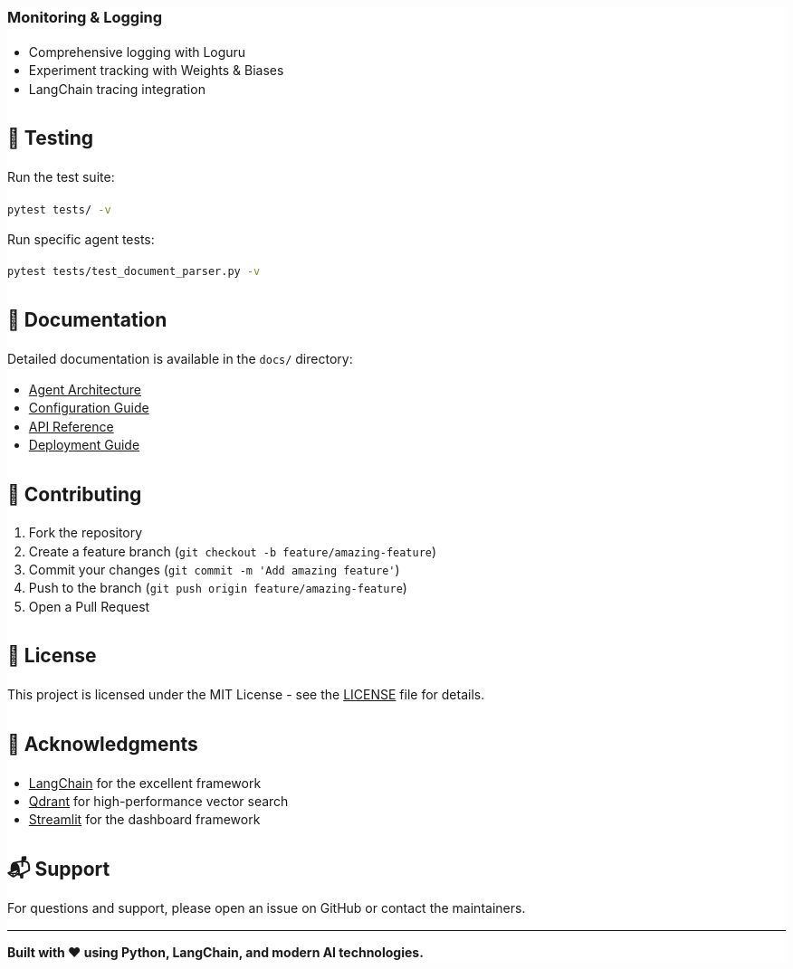 ### Monitoring & Logging
- Comprehensive logging with Loguru
- Experiment tracking with Weights & Biases
- LangChain tracing integration

## 🧪 Testing

Run the test suite:
```bash
pytest tests/ -v
```

Run specific agent tests:
```bash
pytest tests/test_document_parser.py -v
```

## 📖 Documentation

Detailed documentation is available in the `docs/` directory:

- [Agent Architecture](docs/architecture.md)
- [Configuration Guide](docs/configuration.md)
- [API Reference](docs/api_reference.md)
- [Deployment Guide](docs/deployment.md)

## 🤝 Contributing

1. Fork the repository
2. Create a feature branch (`git checkout -b feature/amazing-feature`)
3. Commit your changes (`git commit -m 'Add amazing feature'`)
4. Push to the branch (`git push origin feature/amazing-feature`)
5. Open a Pull Request

## 📄 License

This project is licensed under the MIT License - see the [LICENSE](LICENSE) file for details.

## 🙏 Acknowledgments

- [LangChain](https://github.com/langchain-ai/langchain) for the excellent framework
- [Qdrant](https://qdrant.tech/) for high-performance vector search
- [Streamlit](https://streamlit.io/) for the dashboard framework

## 📬 Support

For questions and support, please open an issue on GitHub or contact the maintainers.

---

**Built with ❤️ using Python, LangChain, and modern AI technologies.**